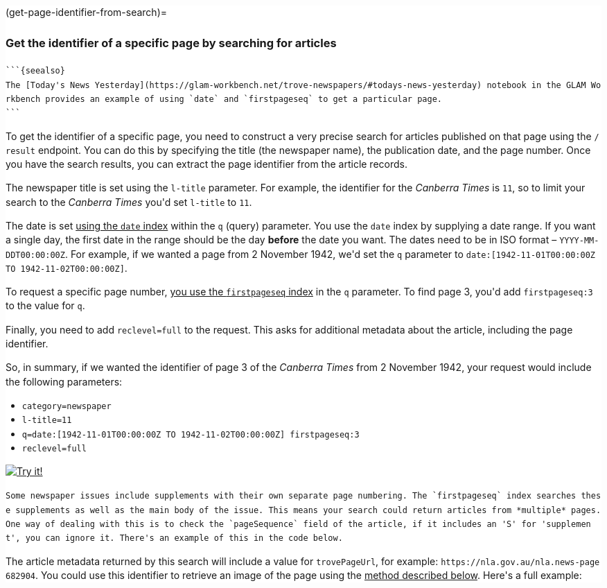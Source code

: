 (get-page-identifier-from-search)=
### Get the identifier of a specific page by searching for articles

````{margin}
```{seealso}
The [Today's News Yesterday](https://glam-workbench.net/trove-newspapers/#todays-news-yesterday) notebook in the GLAM Workbench provides an example of using `date` and `firstpageseq` to get a particular page.
```
````

To get the identifier of a specific page, you need to construct a very precise search for articles published on that page using the `/result` endpoint. You can do this by specifying the title (the newspaper name), the publication date, and the page number. Once you have the search results, you can extract the page identifier from the article records.

The newspaper title is set using the `l-title` parameter. For example, the identifier for the *Canberra Times* is `11`, so to limit your search to the *Canberra Times* you'd set `l-title` to `11`.

The date is set [using the `date` index](using-the-date-index) within the `q` (query) parameter. You use the `date` index by supplying a date range. If you want a single day, the first date in the range should be the day **before** the date you want. The dates need to be in ISO format – `YYYY-MM-DDT00:00:00Z`. For example, if we wanted a page from 2 November 1942, we'd set the `q` parameter to `date:[1942-11-01T00:00:00Z TO 1942-11-02T00:00:00Z]`.

To request a specific page number, [you use the `firstpageseq` index](search-indexes-firstpageseq) in the `q` parameter. To find page 3, you'd add `firstpageseq:3` to the value for `q`.

Finally, you need to add `reclevel=full` to the request. This asks for additional metadata about the article, including the page identifier.

So, in summary, if we wanted the identifier of page 3 of the *Canberra Times* from 2 November 1942, your request would include the following parameters:

- `category=newspaper`
- `l-title=11`
- `q=date:[1942-11-01T00:00:00Z TO 1942-11-02T00:00:00Z] firstpageseq:3`
- `reclevel=full`

[![Try it!](/images/try-trove-api-console.svg)](https://troveconsole.herokuapp.com/v3/?url=https%3A%2F%2Fapi.trove.nla.gov.au%2Fv3%2Fresult%3Fq%3Ddate%3A%5B1942-11-01T00%3A00%3A00Z+TO+1942-11-02T00%3A00%3A00Z%5D+firstpageseq%3A3%26category%3Dnewspaper%26l-title%3D11%26reclevel%3Dfull%26n%3D1%26encoding%3Djson)

```{warning}
Some newspaper issues include supplements with their own separate page numbering. The `firstpageseq` index searches these supplements as well as the main body of the issue. This means your search could return articles from *multiple* pages. One way of dealing with this is to check the `pageSequence` field of the article, if it includes an 'S' for 'supplement', you can ignore it. There's an example of this in the code below. 
```

The article metadata returned by this search will include a value for `trovePageUrl`, for example: `https://nla.gov.au/nla.news-page682904`. You could use this identifier to retrieve an image of the page using the [method described below](download-a-page-image). Here's a full example:
